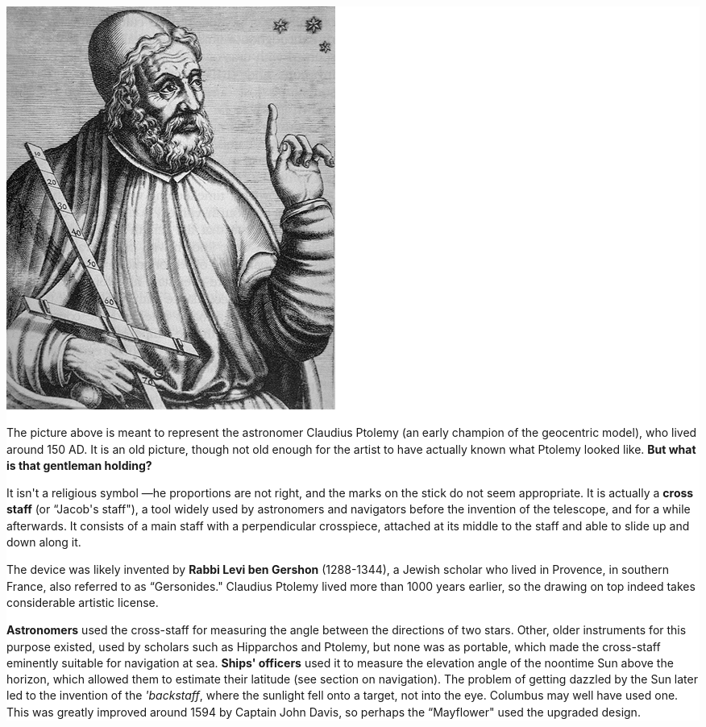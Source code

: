 ![Ptolemy and His Cross Staff](img/ptolemy.jpg "Figure 1: The astronomer Ptolemy holding a cross staff.")

The picture above is meant to represent the astronomer Claudius Ptolemy (an early champion of the geocentric model), who lived around 150 AD. It is an old picture, though not old enough for the artist to have actually known what Ptolemy looked like. **But what is that gentleman holding?**

It isn't a religious symbol —he proportions are not right, and the marks on the stick do not seem appropriate. It is actually a **cross staff** (or “Jacob's staff"), a tool widely used by astronomers and navigators before the invention of the telescope, and for a while afterwards. It consists of a main staff with a perpendicular crosspiece, attached at its middle to the staff and able to slide up and down along it.

The device was likely invented by **Rabbi Levi ben Gershon** (1288-1344), a Jewish scholar who lived in Provence, in southern France, also referred to as “Gersonides." Claudius Ptolemy lived more than 1000 years earlier, so the drawing on top indeed takes considerable artistic license.

**Astronomers** used the cross-staff for measuring the angle between the directions of two stars. Other, older instruments for this purpose existed, used by scholars such as Hipparchos and Ptolemy, but none was as portable, which made the cross-staff eminently suitable for navigation at sea. **Ships' officers** used it to measure the elevation angle of the noontime Sun above the horizon, which allowed them to estimate their latitude (see section on navigation). The problem of getting dazzled by the Sun later led to the invention of the _'backstaff_, where the sunlight fell onto a target, not into the eye. Columbus may well have used one. This was greatly improved around 1594 by Captain John Davis, so perhaps the “Mayflower" used the upgraded design.
